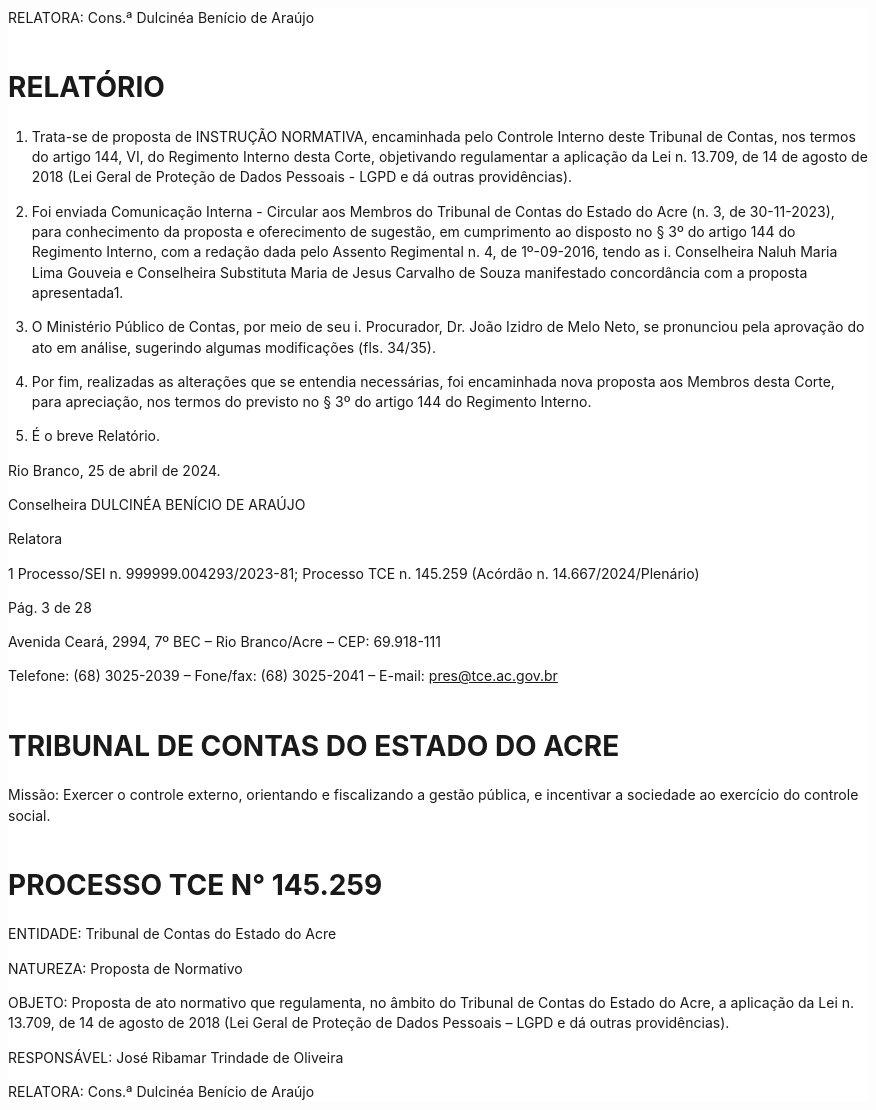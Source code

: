 RELATORA: Cons.ª Dulcinéa Benício de Araújo

# RELATÓRIO

1. Trata-se de proposta de INSTRUÇÃO NORMATIVA, encaminhada pelo Controle Interno deste Tribunal de Contas, nos termos do artigo 144, VI, do Regimento Interno desta Corte, objetivando regulamentar a aplicação da Lei n. 13.709, de 14 de agosto de 2018 (Lei Geral de Proteção de Dados Pessoais - LGPD e dá outras providências).

2. Foi enviada Comunicação Interna - Circular aos Membros do Tribunal de Contas do Estado do Acre (n. 3, de 30-11-2023), para conhecimento da proposta e oferecimento de sugestão, em cumprimento ao disposto no § 3º do artigo 144 do Regimento Interno, com a redação dada pelo Assento Regimental n. 4, de 1º-09-2016, tendo as i. Conselheira Naluh Maria Lima Gouveia e Conselheira Substituta Maria de Jesus Carvalho de Souza manifestado concordância com a proposta apresentada1.

3. O Ministério Público de Contas, por meio de seu i. Procurador, Dr. João Izidro de Melo Neto, se pronunciou pela aprovação do ato em análise, sugerindo algumas modificações (fls. 34/35).

4. Por fim, realizadas as alterações que se entendia necessárias, foi encaminhada nova proposta aos Membros desta Corte, para apreciação, nos termos do previsto no § 3º do artigo 144 do Regimento Interno.

5. É o breve Relatório.

Rio Branco, 25 de abril de 2024.

Conselheira DULCINÉA BENÍCIO DE ARAÚJO

Relatora

1 Processo/SEI n. 999999.004293/2023-81; Processo TCE n. 145.259 (Acórdão n. 14.667/2024/Plenário)

Pág. 3 de 28

Avenida Ceará, 2994, 7º BEC – Rio Branco/Acre – CEP: 69.918-111

Telefone: (68) 3025-2039 – Fone/fax: (68) 3025-2041 – E-mail: pres@tce.ac.gov.br

# TRIBUNAL DE CONTAS DO ESTADO DO ACRE

Missão: Exercer o controle externo, orientando e fiscalizando a gestão pública, e incentivar a sociedade ao exercício do controle social.

# PROCESSO TCE N° 145.259

ENTIDADE: Tribunal de Contas do Estado do Acre

NATUREZA: Proposta de Normativo

OBJETO: Proposta de ato normativo que regulamenta, no âmbito do Tribunal de Contas do Estado do Acre, a aplicação da Lei n. 13.709, de 14 de agosto de 2018 (Lei Geral de Proteção de Dados Pessoais – LGPD e dá outras providências).

RESPONSÁVEL: José Ribamar Trindade de Oliveira

RELATORA: Cons.ª Dulcinéa Benício de Araújo
